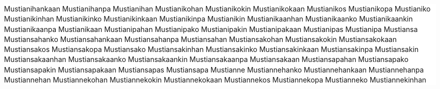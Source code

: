 Mustianihankaan
Mustianihanpa
Mustianihan
Mustianikohan
Mustianikokin
Mustianikokaan
Mustianikos
Mustianikopa
Mustianiko
Mustianikinhan
Mustianikinko
Mustianikinkaan
Mustianikinpa
Mustianikin
Mustianikaanhan
Mustianikaanko
Mustianikaankin
Mustianikaanpa
Mustianikaan
Mustianipahan
Mustianipako
Mustianipakin
Mustianipakaan
Mustianipas
Mustianipa
Mustiansa
Mustiansahanko
Mustiansahankaan
Mustiansahanpa
Mustiansahan
Mustiansakohan
Mustiansakokin
Mustiansakokaan
Mustiansakos
Mustiansakopa
Mustiansako
Mustiansakinhan
Mustiansakinko
Mustiansakinkaan
Mustiansakinpa
Mustiansakin
Mustiansakaanhan
Mustiansakaanko
Mustiansakaankin
Mustiansakaanpa
Mustiansakaan
Mustiansapahan
Mustiansapako
Mustiansapakin
Mustiansapakaan
Mustiansapas
Mustiansapa
Mustianne
Mustiannehanko
Mustiannehankaan
Mustiannehanpa
Mustiannehan
Mustiannekohan
Mustiannekokin
Mustiannekokaan
Mustiannekos
Mustiannekopa
Mustianneko
Mustiannekinhan